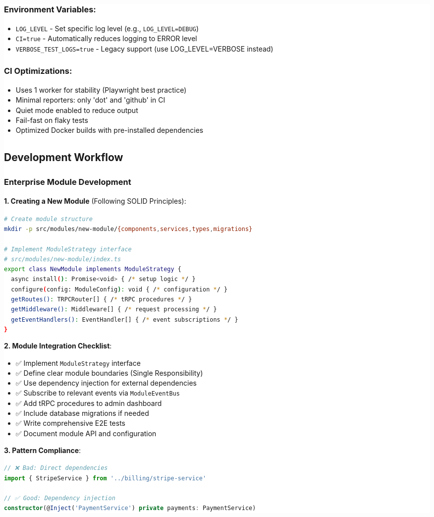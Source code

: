 ### Environment Variables:
- `LOG_LEVEL` - Set specific log level (e.g., `LOG_LEVEL=DEBUG`)
- `CI=true` - Automatically reduces logging to ERROR level
- `VERBOSE_TEST_LOGS=true` - Legacy support (use LOG_LEVEL=VERBOSE instead)

### CI Optimizations:
- Uses 1 worker for stability (Playwright best practice)
- Minimal reporters: only 'dot' and 'github' in CI
- Quiet mode enabled to reduce output
- Fail-fast on flaky tests
- Optimized Docker builds with pre-installed dependencies

## Development Workflow

### Enterprise Module Development

**1. Creating a New Module** (Following SOLID Principles):

```bash
# Create module structure
mkdir -p src/modules/new-module/{components,services,types,migrations}

# Implement ModuleStrategy interface
# src/modules/new-module/index.ts
export class NewModule implements ModuleStrategy {
  async install(): Promise<void> { /* setup logic */ }
  configure(config: ModuleConfig): void { /* configuration */ }
  getRoutes(): TRPCRouter[] { /* tRPC procedures */ }
  getMiddleware(): Middleware[] { /* request processing */ }
  getEventHandlers(): EventHandler[] { /* event subscriptions */ }
}
```

**2. Module Integration Checklist**:
- ✅ Implement `ModuleStrategy` interface
- ✅ Define clear module boundaries (Single Responsibility)
- ✅ Use dependency injection for external dependencies
- ✅ Subscribe to relevant events via `ModuleEventBus`
- ✅ Add tRPC procedures to admin dashboard
- ✅ Include database migrations if needed
- ✅ Write comprehensive E2E tests
- ✅ Document module API and configuration

**3. Pattern Compliance**:
```typescript
// ❌ Bad: Direct dependencies
import { StripeService } from '../billing/stripe-service'

// ✅ Good: Dependency injection
constructor(@Inject('PaymentService') private payments: PaymentService)
```
